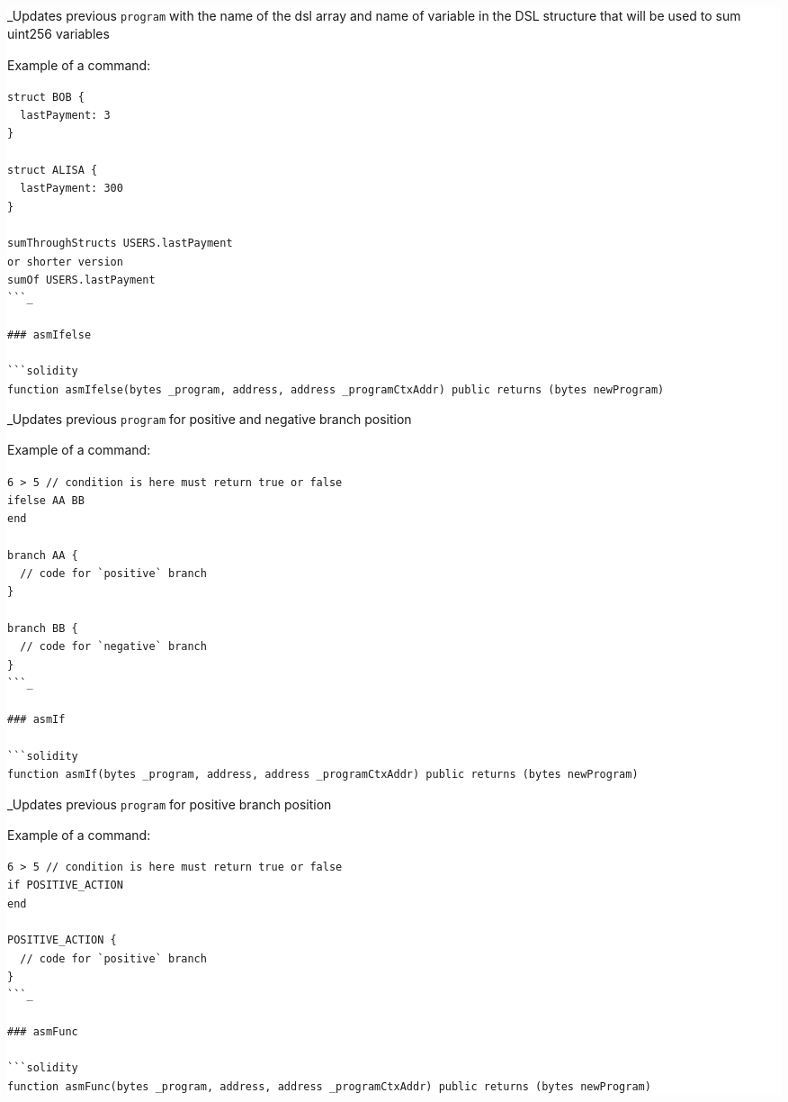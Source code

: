 _Updates previous `program` with the name of the dsl array and
name of variable in the DSL structure that will
be used to sum uint256 variables

Example of a command:
```
struct BOB {
  lastPayment: 3
}

struct ALISA {
  lastPayment: 300
}

sumThroughStructs USERS.lastPayment
or shorter version
sumOf USERS.lastPayment
```_

### asmIfelse

```solidity
function asmIfelse(bytes _program, address, address _programCtxAddr) public returns (bytes newProgram)
```

_Updates previous `program` for positive and negative branch position

Example of a command:
```
6 > 5 // condition is here must return true or false
ifelse AA BB
end

branch AA {
  // code for `positive` branch
}

branch BB {
  // code for `negative` branch
}
```_

### asmIf

```solidity
function asmIf(bytes _program, address, address _programCtxAddr) public returns (bytes newProgram)
```

_Updates previous `program` for positive branch position

Example of a command:
```
6 > 5 // condition is here must return true or false
if POSITIVE_ACTION
end

POSITIVE_ACTION {
  // code for `positive` branch
}
```_

### asmFunc

```solidity
function asmFunc(bytes _program, address, address _programCtxAddr) public returns (bytes newProgram)
```

